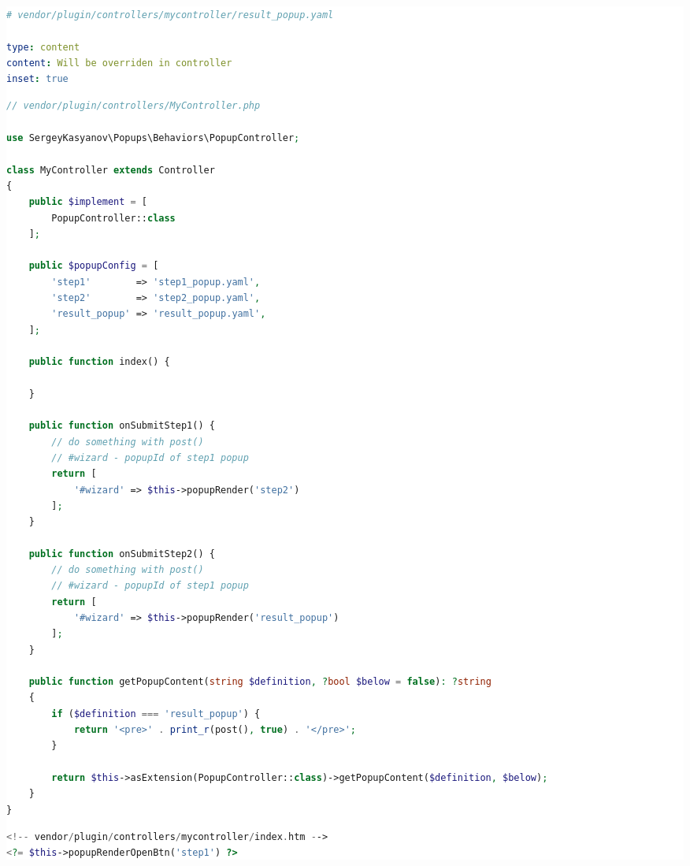 ```yaml
# vendor/plugin/controllers/mycontroller/result_popup.yaml

type: content
content: Will be overriden in controller
inset: true
```

```php
// vendor/plugin/controllers/MyController.php

use SergeyKasyanov\Popups\Behaviors\PopupController;

class MyController extends Controller
{
    public $implement = [
        PopupController::class
    ]; 
    
    public $popupConfig = [
        'step1'        => 'step1_popup.yaml',
        'step2'        => 'step2_popup.yaml',
        'result_popup' => 'result_popup.yaml',
    ];
    
    public function index() {
        
    }
    
    public function onSubmitStep1() {
        // do something with post()
        // #wizard - popupId of step1 popup
        return [
            '#wizard' => $this->popupRender('step2')
        ];
    }
    
    public function onSubmitStep2() {
        // do something with post()
        // #wizard - popupId of step1 popup
        return [
            '#wizard' => $this->popupRender('result_popup')
        ];
    }
    
    public function getPopupContent(string $definition, ?bool $below = false): ?string
    {
        if ($definition === 'result_popup') {
            return '<pre>' . print_r(post(), true) . '</pre>';
        }
        
        return $this->asExtension(PopupController::class)->getPopupContent($definition, $below);
    }
}
```
```php
<!-- vendor/plugin/controllers/mycontroller/index.htm -->
<?= $this->popupRenderOpenBtn('step1') ?>
```
